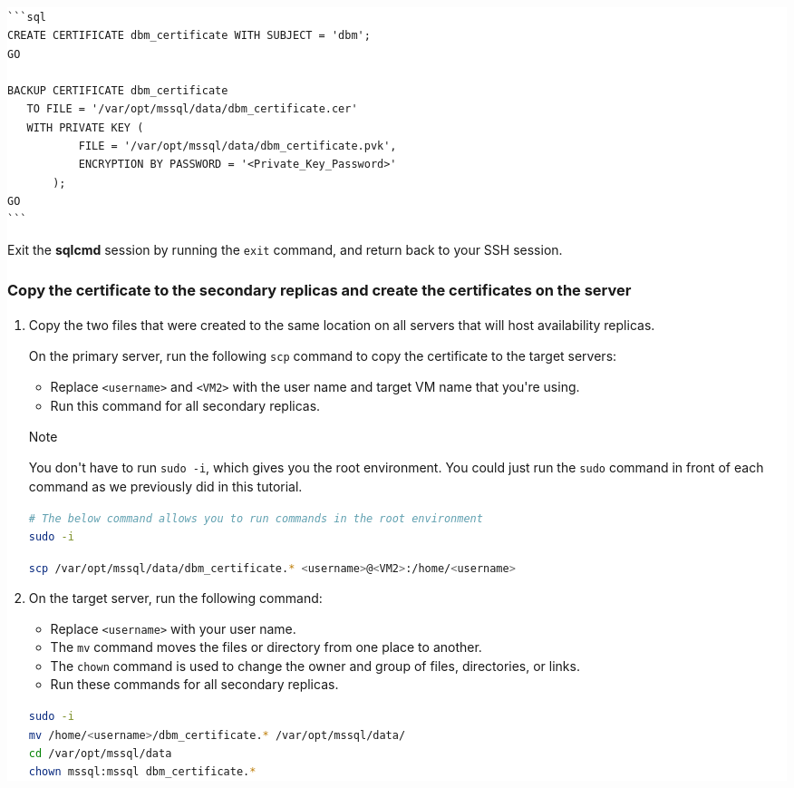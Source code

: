     ```sql
    CREATE CERTIFICATE dbm_certificate WITH SUBJECT = 'dbm';
    GO

    BACKUP CERTIFICATE dbm_certificate
       TO FILE = '/var/opt/mssql/data/dbm_certificate.cer'
       WITH PRIVATE KEY (
               FILE = '/var/opt/mssql/data/dbm_certificate.pvk',
               ENCRYPTION BY PASSWORD = '<Private_Key_Password>'
           );
    GO
    ```

Exit the **sqlcmd** session by running the `exit` command, and return back to your SSH session.

### Copy the certificate to the secondary replicas and create the certificates on the server

1. Copy the two files that were created to the same location on all servers that will host availability replicas.

    On the primary server, run the following `scp` command to copy the certificate to the target servers:

    - Replace `<username>` and `<VM2>` with the user name and target VM name that you're using.
    - Run this command for all secondary replicas.

    > [!NOTE]  
    > You don't have to run `sudo -i`, which gives you the root environment. You could just run the `sudo` command in front of each command as we previously did in this tutorial.

    ```bash
    # The below command allows you to run commands in the root environment
    sudo -i
    ```

    ```bash
    scp /var/opt/mssql/data/dbm_certificate.* <username>@<VM2>:/home/<username>
    ```

1. On the target server, run the following command:

    - Replace `<username>` with your user name.
    - The `mv` command moves the files or directory from one place to another.
    - The `chown` command is used to change the owner and group of files, directories, or links.
    - Run these commands for all secondary replicas.

    ```bash
    sudo -i
    mv /home/<username>/dbm_certificate.* /var/opt/mssql/data/
    cd /var/opt/mssql/data
    chown mssql:mssql dbm_certificate.*
    ```
